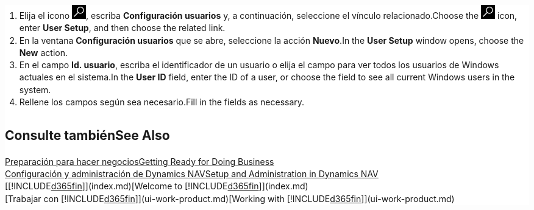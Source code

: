 1. <span data-ttu-id="58a26-191">Elija el icono ![Buscar página o informe](media/ui-search/search_small.png "icono Buscar página o informe"), escriba **Configuración usuarios** y, a continuación, seleccione el vínculo relacionado.</span><span class="sxs-lookup"><span data-stu-id="58a26-191">Choose the ![Search for Page or Report](media/ui-search/search_small.png "Search for Page or Report icon") icon, enter **User Setup**, and then choose the related link.</span></span>
2. <span data-ttu-id="58a26-192">En la ventana **Configuración usuarios** que se abre, seleccione la acción **Nuevo**.</span><span class="sxs-lookup"><span data-stu-id="58a26-192">In the **User Setup** window opens, choose the **New** action.</span></span>
3. <span data-ttu-id="58a26-193">En el campo **Id. usuario**, escriba el identificador de un usuario o elija el campo para ver todos los usuarios de Windows actuales en el sistema.</span><span class="sxs-lookup"><span data-stu-id="58a26-193">In the **User ID** field, enter the ID of a user, or choose the field to see all current Windows users in the system.</span></span>
4. <span data-ttu-id="58a26-194">Rellene los campos según sea necesario.</span><span class="sxs-lookup"><span data-stu-id="58a26-194">Fill in the fields as necessary.</span></span>

## <a name="see-also"></a><span data-ttu-id="58a26-195">Consulte también</span><span class="sxs-lookup"><span data-stu-id="58a26-195">See Also</span></span>
[<span data-ttu-id="58a26-196">Preparación para hacer negocios</span><span class="sxs-lookup"><span data-stu-id="58a26-196">Getting Ready for Doing Business</span></span>](ui-get-ready-business.md)  
[<span data-ttu-id="58a26-197">Configuración y administración de Dynamics NAV</span><span class="sxs-lookup"><span data-stu-id="58a26-197">Setup and Administration in Dynamics NAV</span></span>](admin-setup-and-administration.md)  
<span data-ttu-id="58a26-198">[[!INCLUDE[d365fin](includes/d365fin_md.md)]](index.md)</span><span class="sxs-lookup"><span data-stu-id="58a26-198">[Welcome to [!INCLUDE[d365fin](includes/d365fin_md.md)]](index.md)</span></span>  
<span data-ttu-id="58a26-199">[Trabajar con [!INCLUDE[d365fin](includes/d365fin_md.md)]](ui-work-product.md)</span><span class="sxs-lookup"><span data-stu-id="58a26-199">[Working with [!INCLUDE[d365fin](includes/d365fin_md.md)]](ui-work-product.md)</span></span>  

